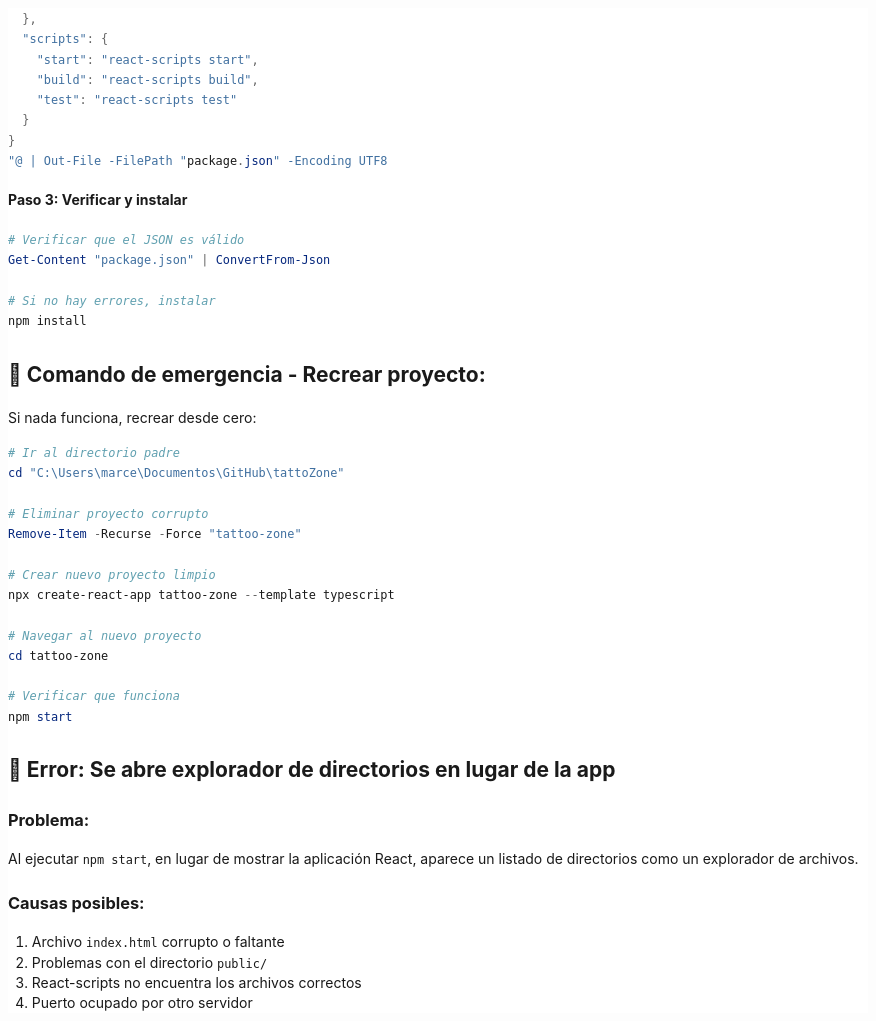 ```powershell
  },
  "scripts": {
    "start": "react-scripts start",
    "build": "react-scripts build",
    "test": "react-scripts test"
  }
}
"@ | Out-File -FilePath "package.json" -Encoding UTF8
```

#### Paso 3: Verificar y instalar
```powershell
# Verificar que el JSON es válido
Get-Content "package.json" | ConvertFrom-Json

# Si no hay errores, instalar
npm install
```

## 🔧 Comando de emergencia - Recrear proyecto:

Si nada funciona, recrear desde cero:

```powershell
# Ir al directorio padre
cd "C:\Users\marce\Documentos\GitHub\tattoZone"

# Eliminar proyecto corrupto
Remove-Item -Recurse -Force "tattoo-zone"

# Crear nuevo proyecto limpio
npx create-react-app tattoo-zone --template typescript

# Navegar al nuevo proyecto
cd tattoo-zone

# Verificar que funciona
npm start
```

## 🚨 Error: Se abre explorador de directorios en lugar de la app

### Problema:
Al ejecutar `npm start`, en lugar de mostrar la aplicación React, aparece un listado de directorios como un explorador de archivos.

### Causas posibles:
1. Archivo `index.html` corrupto o faltante
2. Problemas con el directorio `public/`
3. React-scripts no encuentra los archivos correctos
4. Puerto ocupado por otro servidor
